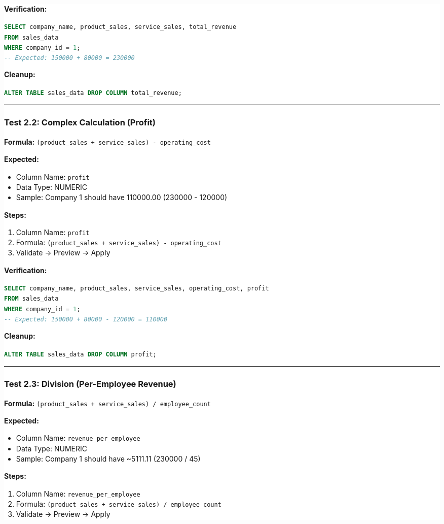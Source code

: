 **Verification:**
```sql
SELECT company_name, product_sales, service_sales, total_revenue
FROM sales_data
WHERE company_id = 1;
-- Expected: 150000 + 80000 = 230000
```

**Cleanup:**
```sql
ALTER TABLE sales_data DROP COLUMN total_revenue;
```

---

### Test 2.2: Complex Calculation (Profit)

**Formula:** `(product_sales + service_sales) - operating_cost`

**Expected:**
- Column Name: `profit`
- Data Type: NUMERIC
- Sample: Company 1 should have 110000.00 (230000 - 120000)

**Steps:**
1. Column Name: `profit`
2. Formula: `(product_sales + service_sales) - operating_cost`
3. Validate → Preview → Apply

**Verification:**
```sql
SELECT company_name, product_sales, service_sales, operating_cost, profit
FROM sales_data
WHERE company_id = 1;
-- Expected: 150000 + 80000 - 120000 = 110000
```

**Cleanup:**
```sql
ALTER TABLE sales_data DROP COLUMN profit;
```

---

### Test 2.3: Division (Per-Employee Revenue)

**Formula:** `(product_sales + service_sales) / employee_count`

**Expected:**
- Column Name: `revenue_per_employee`
- Data Type: NUMERIC
- Sample: Company 1 should have ~5111.11 (230000 / 45)

**Steps:**
1. Column Name: `revenue_per_employee`
2. Formula: `(product_sales + service_sales) / employee_count`
3. Validate → Preview → Apply
